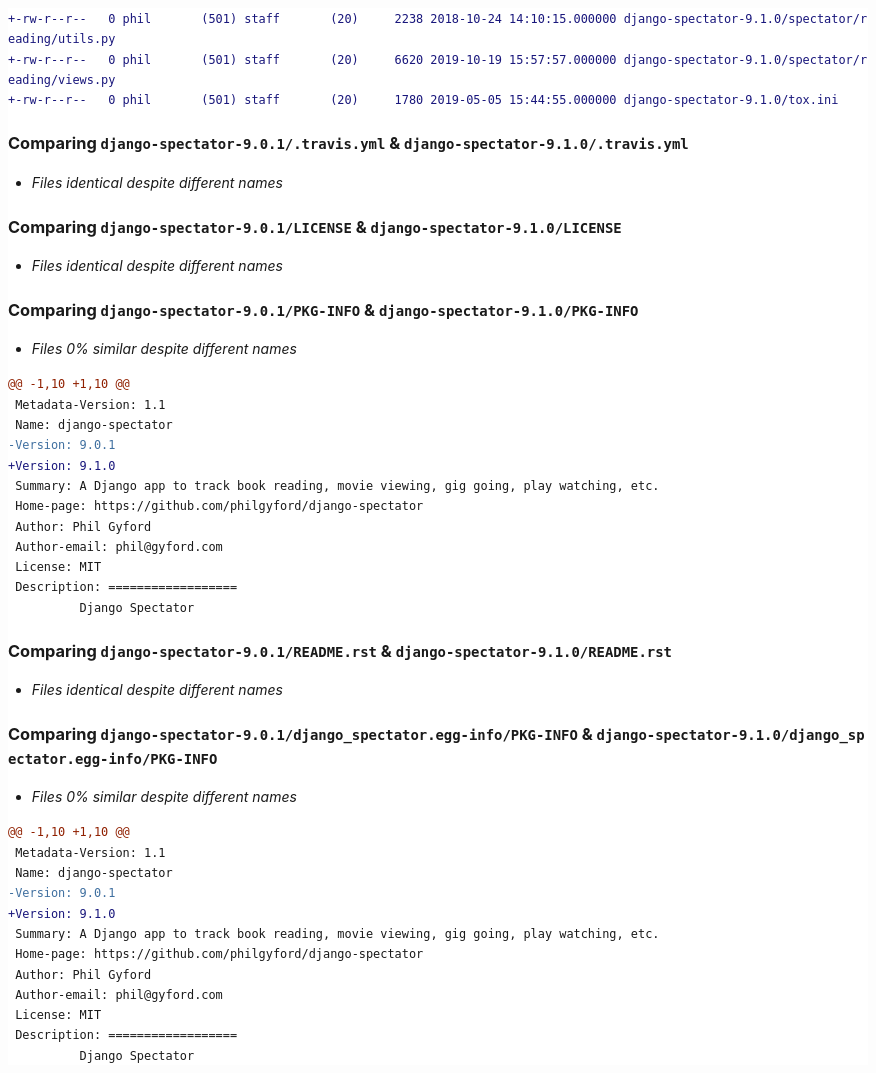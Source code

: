 ```diff
+-rw-r--r--   0 phil       (501) staff       (20)     2238 2018-10-24 14:10:15.000000 django-spectator-9.1.0/spectator/reading/utils.py
+-rw-r--r--   0 phil       (501) staff       (20)     6620 2019-10-19 15:57:57.000000 django-spectator-9.1.0/spectator/reading/views.py
+-rw-r--r--   0 phil       (501) staff       (20)     1780 2019-05-05 15:44:55.000000 django-spectator-9.1.0/tox.ini
```

### Comparing `django-spectator-9.0.1/.travis.yml` & `django-spectator-9.1.0/.travis.yml`

 * *Files identical despite different names*

### Comparing `django-spectator-9.0.1/LICENSE` & `django-spectator-9.1.0/LICENSE`

 * *Files identical despite different names*

### Comparing `django-spectator-9.0.1/PKG-INFO` & `django-spectator-9.1.0/PKG-INFO`

 * *Files 0% similar despite different names*

```diff
@@ -1,10 +1,10 @@
 Metadata-Version: 1.1
 Name: django-spectator
-Version: 9.0.1
+Version: 9.1.0
 Summary: A Django app to track book reading, movie viewing, gig going, play watching, etc.
 Home-page: https://github.com/philgyford/django-spectator
 Author: Phil Gyford
 Author-email: phil@gyford.com
 License: MIT
 Description: ==================
          Django Spectator
```

### Comparing `django-spectator-9.0.1/README.rst` & `django-spectator-9.1.0/README.rst`

 * *Files identical despite different names*

### Comparing `django-spectator-9.0.1/django_spectator.egg-info/PKG-INFO` & `django-spectator-9.1.0/django_spectator.egg-info/PKG-INFO`

 * *Files 0% similar despite different names*

```diff
@@ -1,10 +1,10 @@
 Metadata-Version: 1.1
 Name: django-spectator
-Version: 9.0.1
+Version: 9.1.0
 Summary: A Django app to track book reading, movie viewing, gig going, play watching, etc.
 Home-page: https://github.com/philgyford/django-spectator
 Author: Phil Gyford
 Author-email: phil@gyford.com
 License: MIT
 Description: ==================
          Django Spectator
```
